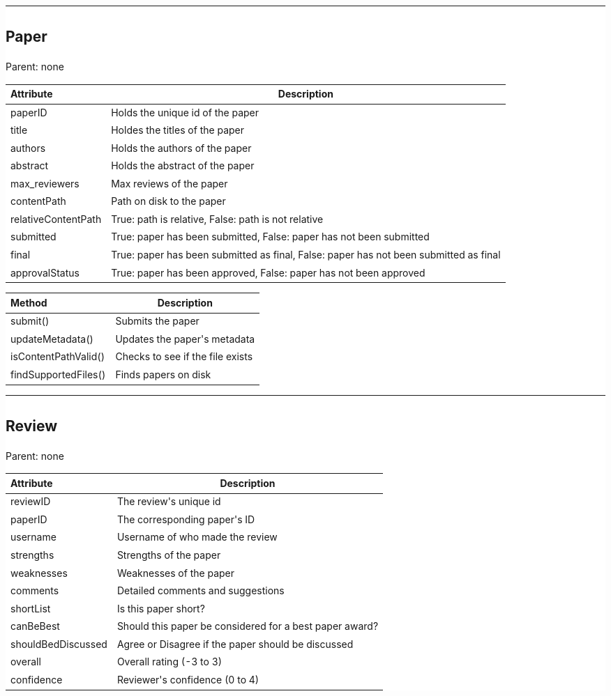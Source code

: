 ------------------------------


Paper
---------------

Parent: none

| Attribute | Description |
| :------ | ----------- |
| paperID | Holds the unique id of the paper |
| title | Holdes the titles of the paper |
| authors | Holds the authors of the paper |
| abstract | Holds the abstract of the paper |
| max_reviewers | Max reviews of the paper |
| contentPath | Path on disk to the paper |
| relativeContentPath | True: path is relative, False: path is not relative |
| submitted | True: paper has been submitted, False: paper has not been submitted |
| final | True: paper has been submitted as final, False: paper has not been submitted as final |
| approvalStatus | True: paper has been approved, False: paper has not been approved |


| Method | Description |
| :------ | ----------- |
| submit() | Submits the paper |
| updateMetadata() | Updates the paper's metadata |
| isContentPathValid() | Checks to see if the file exists |
| findSupportedFiles() | Finds papers on disk |

------------------------------


Review
---------------

Parent: none

| Attribute | Description |
| :------ | ----------- |
| reviewID | The review's unique id |
| paperID | The corresponding paper's ID |
| username | Username of who made the review |
| strengths | Strengths of the paper |
| weaknesses | Weaknesses of the paper |
| comments | Detailed comments and suggestions |
| shortList | Is this paper short? |
| canBeBest | Should this paper be considered for a best paper award? |
| shouldBedDiscussed | Agree or Disagree if the paper should be discussed |
| overall | Overall rating (-3 to 3) |
| confidence | Reviewer's confidence (0 to 4) |